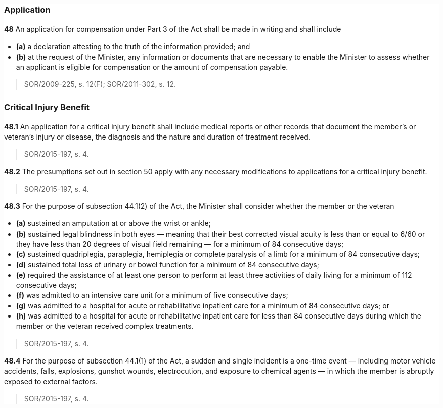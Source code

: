 


### Application


**48** An application for compensation under Part 3 of the Act shall be made in writing and shall include
- **(a)** a declaration attesting to the truth of the information provided; and
- **(b)** at the request of the Minister, any information or documents that are necessary to enable the Minister to assess whether an applicant is eligible for compensation or the amount of compensation payable.
> SOR/2009-225, s. 12(F); SOR/2011-302, s. 12.





### Critical Injury Benefit


**48.1** An application for a critical injury benefit shall include medical reports or other records that document the member’s or veteran’s injury or disease, the diagnosis and the nature and duration of treatment received.
> SOR/2015-197, s. 4.




**48.2** The presumptions set out in section 50 apply with any necessary modifications to applications for a critical injury benefit.
> SOR/2015-197, s. 4.




**48.3** For the purpose of subsection 44.1(2) of the Act, the Minister shall consider whether the member or the veteran
- **(a)** sustained an amputation at or above the wrist or ankle;
- **(b)** sustained legal blindness in both eyes — meaning that their best corrected visual acuity is less than or equal to 6/60 or they have less than 20 degrees of visual field remaining — for a minimum of 84 consecutive days;
- **(c)** sustained quadriplegia, paraplegia, hemiplegia or complete paralysis of a limb for a minimum of 84 consecutive days;
- **(d)** sustained total loss of urinary or bowel function for a minimum of 84 consecutive days;
- **(e)** required the assistance of at least one person to perform at least three activities of daily living for a minimum of 112 consecutive days;
- **(f)** was admitted to an intensive care unit for a minimum of five consecutive days;
- **(g)** was admitted to a hospital for acute or rehabilitative inpatient care for a minimum of 84 consecutive days; or
- **(h)** was admitted to a hospital for acute or rehabilitative inpatient care for less than 84 consecutive days during which the member or the veteran received complex treatments.
> SOR/2015-197, s. 4.




**48.4** For the purpose of subsection 44.1(1) of the Act, a sudden and single incident is a one-time event — including motor vehicle accidents, falls, explosions, gunshot wounds, electrocution, and exposure to chemical agents — in which the member is abruptly exposed to external factors.
> SOR/2015-197, s. 4.
